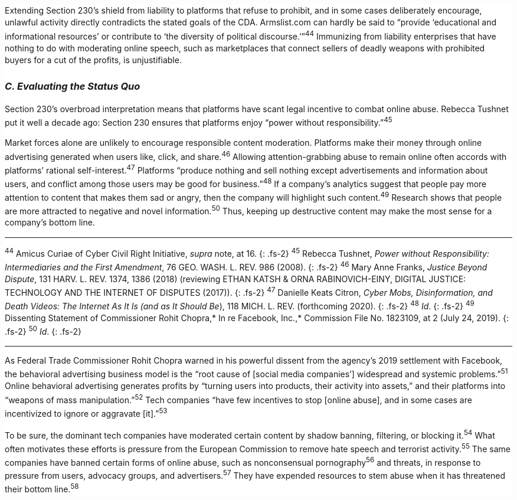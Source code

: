 Extending Section 230’s shield from liability to platforms that refuse to prohibit, and in some cases deliberately encourage, unlawful activity directly contradicts the stated goals of the CDA. Armslist.com can hardly be said to “provide ‘educational and informational resources’ or contribute to ‘the diversity of political discourse.’”<sup>44</sup> Immunizing from liability enterprises that have nothing to do with moderating online speech, such as marketplaces that connect sellers of deadly weapons with prohibited buyers for a cut of the profits, is unjustifiable.

### *C. Evaluating the Status Quo*

Section 230’s overbroad interpretation means that platforms have scant legal incentive to combat online abuse. Rebecca Tushnet put it well a decade ago: Section 230 ensures that platforms enjoy “power without responsibility.”<sup>45</sup>

Market forces alone are unlikely to encourage responsible content moderation. Platforms make their money through online advertising generated when users like, click, and share.<sup>46</sup> Allowing attention-grabbing abuse to remain online often accords with platforms’ rational self-interest.<sup>47</sup> Platforms “produce nothing and sell nothing except advertisements and information about users, and conflict among those users may be good for business.”<sup>48</sup> If a company’s analytics suggest that people pay more attention to content that makes them sad or angry, then the company will highlight such content.<sup>49</sup> Research shows that people are more attracted to negative and novel information.<sup>50</sup> Thus, keeping up destructive content may make the most sense for a company’s bottom line.

***
<sup>44</sup> Amicus Curiae of Cyber Civil Right Initiative, *supra* note, at 16.
{: .fs-2}
<sup>45</sup> Rebecca Tushnet, *Power without Responsibility: Intermediaries and the First Amendment*, 76 GEO. WASH. L. REV. 986 (2008).
{: .fs-2}
<sup>46</sup> Mary Anne Franks, *Justice Beyond Dispute*, 131 HARV. L. REV. 1374, 1386 (2018) (reviewing ETHAN KATSH & ORNA RABINOVICH-EINY, DIGITAL JUSTICE: TECHNOLOGY AND THE INTERNET OF DISPUTES (2017)).
{: .fs-2}
<sup>47</sup> Danielle Keats Citron, *Cyber Mobs, Disinformation, and Death Videos: The Internet As It Is (and as It Should Be*), 118 MICH. L. REV. (forthcoming 2020).
{: .fs-2}
<sup>48</sup> *Id*.
{: .fs-2}
<sup>49</sup> Dissenting Statement of Commissioner Rohit Chopra,* In re Facebook, Inc.,* Commission File No. 1823109, at 2 (July 24, 2019).
{: .fs-2}
<sup>50</sup> *Id*.
{: .fs-2}
***

As Federal Trade Commissioner Rohit Chopra warned in his powerful dissent from the agency’s 2019 settlement with Facebook, the behavioral advertising business model is the “root cause of [social media companies’] widespread and systemic problems.”<sup>51</sup> Online behavioral advertising generates profits by “turning users into products, their activity into assets,” and their platforms into “weapons of mass manipulation.”<sup>52</sup> Tech companies “have few incentives to stop [online abuse], and in some cases are incentivized to ignore or aggravate [it].”<sup>53</sup>

To be sure, the dominant tech companies have moderated certain content by shadow banning, filtering, or blocking it.<sup>54</sup> What often motivates these efforts is pressure from the European Commission to remove hate speech and terrorist activity.<sup>55</sup> The same companies have banned certain forms of online abuse, such as nonconsensual pornography<sup>56</sup> and threats, in response to pressure from users, advocacy groups, and advertisers.<sup>57</sup> They have expended resources to stem abuse when it has threatened their bottom line.<sup>58</sup>
